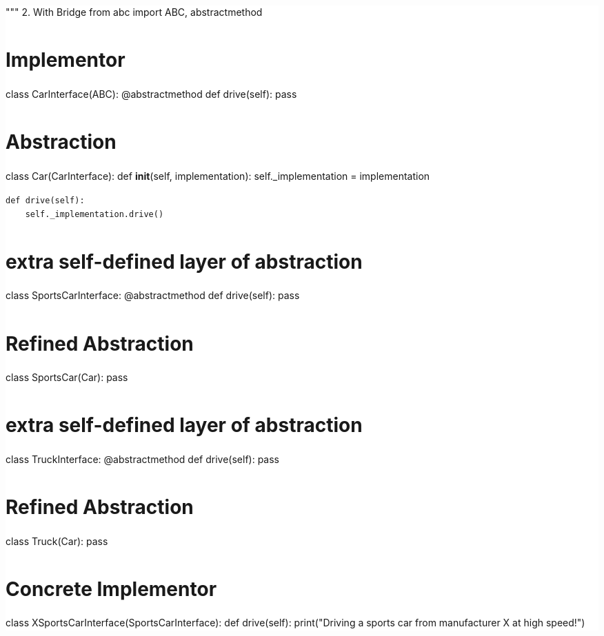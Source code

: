 
"""
2. With Bridge
from abc import ABC, abstractmethod

# Implementor
class CarInterface(ABC):
    @abstractmethod
    def drive(self):
        pass

# Abstraction
class Car(CarInterface):
    def __init__(self, implementation):
        self._implementation = implementation
    
    def drive(self):
        self._implementation.drive()

# extra self-defined layer of abstraction
class SportsCarInterface:
    @abstractmethod
    def drive(self):
        pass

# Refined Abstraction
class SportsCar(Car):
    pass

# extra self-defined layer of abstraction
class TruckInterface:
    @abstractmethod
    def drive(self):
        pass

# Refined Abstraction
class Truck(Car):
    pass

# Concrete Implementor
class XSportsCarInterface(SportsCarInterface):
    def drive(self):
        print("Driving a sports car from manufacturer X at high speed!")
